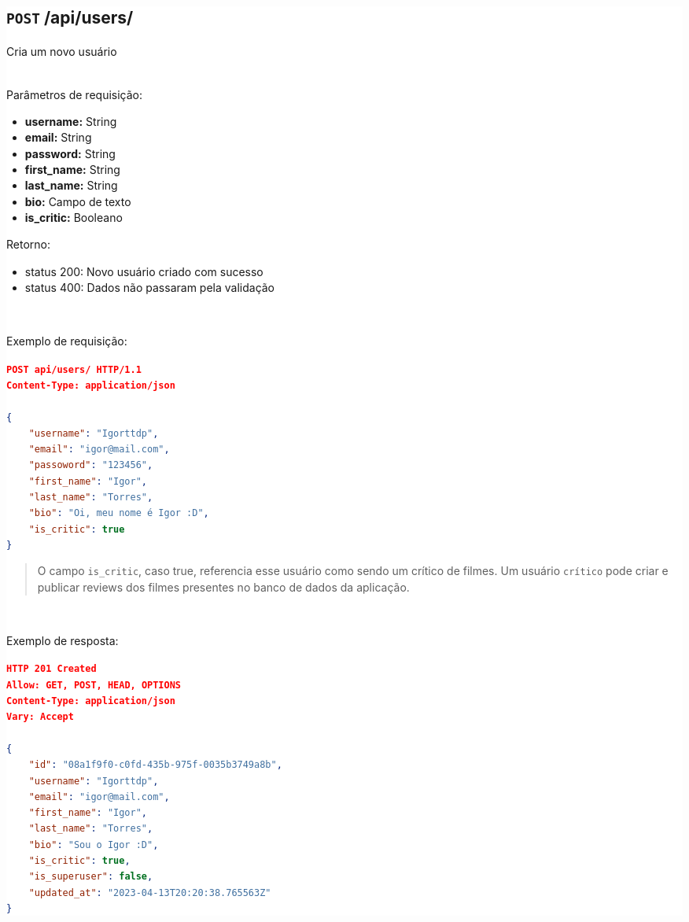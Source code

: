 ## `POST` /api/users/

Cria um novo usuário

<br/>
Parâmetros de requisição:

<ul>
    <li><strong>username:</strong> String</li>
    <li><strong>email:</strong> String</li>
    <li><strong>password:</strong> String</li>
    <li><strong>first_name:</strong> String</li>
    <li><strong>last_name:</strong> String</li>
    <li><strong>bio:</strong> Campo de texto</li>
    <li><strong>is_critic:</strong> Booleano</li>
</ul>

Retorno:

<ul>
    <li>status 200: Novo usuário criado com sucesso</li>
    <li>status 400: Dados não passaram pela validação</li>
</ul>

<br/>

Exemplo de requisição:

```json
POST api/users/ HTTP/1.1
Content-Type: application/json

{
    "username": "Igorttdp",
    "email": "igor@mail.com",
    "passoword": "123456",
    "first_name": "Igor",
    "last_name": "Torres",
    "bio": "Oi, meu nome é Igor :D",
    "is_critic": true
}
```

> O campo `is_critic`, caso true, referencia esse usuário como sendo um crítico de filmes. Um usuário `crítico` pode criar e publicar reviews dos filmes presentes no banco de dados da aplicação.

<br/>

Exemplo de resposta:

```json
HTTP 201 Created
Allow: GET, POST, HEAD, OPTIONS
Content-Type: application/json
Vary: Accept

{
    "id": "08a1f9f0-c0fd-435b-975f-0035b3749a8b",
    "username": "Igorttdp",
    "email": "igor@mail.com",
    "first_name": "Igor",
    "last_name": "Torres",
    "bio": "Sou o Igor :D",
    "is_critic": true,
    "is_superuser": false,
    "updated_at": "2023-04-13T20:20:38.765563Z"
}
```
